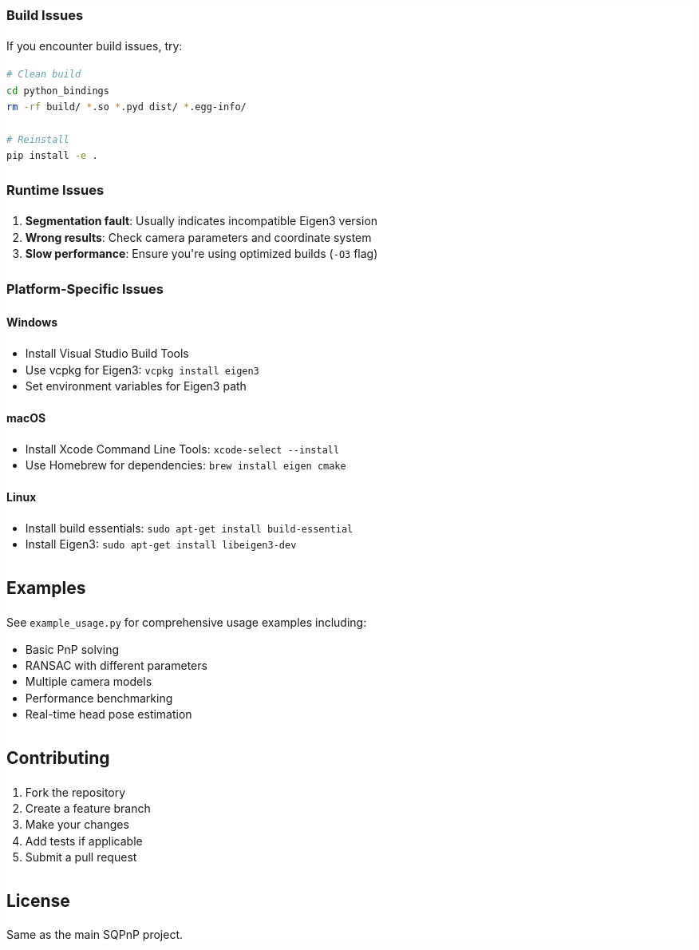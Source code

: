 ### Build Issues

If you encounter build issues, try:

```bash
# Clean build
cd python_bindings
rm -rf build/ *.so *.pyd dist/ *.egg-info/

# Reinstall
pip install -e .
```

### Runtime Issues

1. **Segmentation fault**: Usually indicates incompatible Eigen3 version
2. **Wrong results**: Check camera parameters and coordinate system
3. **Slow performance**: Ensure you're using optimized builds (`-O3` flag)

### Platform-Specific Issues

#### Windows
- Install Visual Studio Build Tools
- Use vcpkg for Eigen3: `vcpkg install eigen3`
- Set environment variables for Eigen3 path

#### macOS
- Install Xcode Command Line Tools: `xcode-select --install`
- Use Homebrew for dependencies: `brew install eigen cmake`

#### Linux
- Install build essentials: `sudo apt-get install build-essential`
- Install Eigen3: `sudo apt-get install libeigen3-dev`

## Examples

See `example_usage.py` for comprehensive usage examples including:
- Basic PnP solving
- RANSAC with different parameters
- Multiple camera models
- Performance benchmarking
- Real-time head pose estimation

## Contributing

1. Fork the repository
2. Create a feature branch
3. Make your changes
4. Add tests if applicable
5. Submit a pull request

## License

Same as the main SQPnP project. 